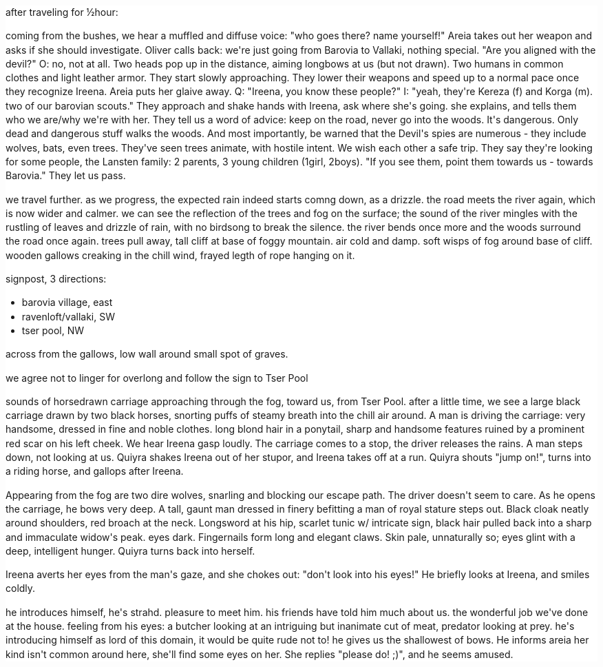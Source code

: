 after traveling for ½hour:

coming from the bushes, we hear a muffled and diffuse voice: "who goes there? name yourself!" Areia takes out her weapon and asks if she should investigate. Oliver calls back: we're just going from Barovia to Vallaki, nothing special. "Are you aligned with the devil?" O: no, not at all. Two heads pop up in the distance, aiming longbows at us (but not drawn). Two humans in common clothes and light leather armor. They start slowly approaching. They lower their weapons and speed up to a normal pace once they recognize Ireena. Areia puts her glaive away. Q: "Ireena, you know these people?" I: "yeah, they're Kereza (f) and Korga (m). two of our barovian scouts." They approach and shake hands with Ireena, ask where she's going. she explains, and tells them who we are/why we're with her. They tell us a word of advice: keep on the road, never go into the woods. It's dangerous. Only dead and dangerous stuff walks the woods. And most importantly, be warned that the Devil's spies are numerous - they include wolves, bats, even trees. They've seen trees animate, with hostile intent. We wish each other a safe trip. They say they're looking for some people, the Lansten family: 2 parents, 3 young children (1girl, 2boys). "If you see them, point them towards us - towards Barovia." They let us pass.

we travel further. as we progress, the expected rain indeed starts comng down, as a drizzle. the road meets the river again, which is now wider and calmer. we can see the reflection of the trees and fog on the surface; the sound of the river mingles with the rustling of leaves and drizzle of rain, with no birdsong to break the silence.
the river bends once more and the woods surround the road once again.
trees pull away, tall cliff at base of foggy mountain. air cold and damp. soft wisps of fog around base of cliff.
wooden gallows creaking in the chill wind, frayed legth of rope hanging on it.

signpost, 3 directions:
 - barovia village, east
 - ravenloft/vallaki, SW
 - tser pool, NW

across from the gallows, low wall around small spot of graves.

we agree not to linger for overlong and follow the sign to Tser Pool

sounds of horsedrawn carriage approaching through the fog, toward us, from Tser Pool. after a little time, we see a large black carriage drawn by two black horses, snorting puffs of steamy breath into the chill air around. A man is driving the carriage: very handsome, dressed in fine and noble clothes. long blond hair in a ponytail, sharp and handsome features ruined by a prominent red scar on his left cheek. We hear Ireena gasp loudly. The carriage comes to a stop, the driver releases the rains. A man steps down, not looking at us. Quiyra shakes Ireena out of her stupor, and Ireena takes off at a run. Quiyra shouts "jump on!", turns into a riding horse, and gallops after Ireena.

Appearing from the fog are two dire wolves, snarling and blocking our escape path. The driver doesn't seem to care. As he opens the carriage, he bows very deep. A tall, gaunt man dressed in finery befitting a man of royal stature steps out. Black cloak neatly around shoulders, red broach at the neck. Longsword at his hip, scarlet tunic w/ intricate sign, black hair pulled back into a sharp and immaculate widow's peak. eyes dark. Fingernails form long and elegant claws. Skin pale, unnaturally so; eyes glint with a deep, intelligent hunger. Quiyra turns back into herself.

Ireena averts her eyes from the man's gaze, and she chokes out: "don't look into his eyes!" He briefly looks at Ireena, and smiles coldly.

he introduces himself, he's strahd. pleasure to meet him. his friends have told him much about us. the wonderful job we've done at the house. feeling from his eyes: a butcher looking at an intriguing but inanimate cut of meat, predator looking at prey. he's introducing himself as lord of this domain, it would be quite rude not to! he gives us the shallowest of bows. He informs areia her kind isn't common around here, she'll find some eyes on her. She replies "please do! ;)", and he seems amused.
